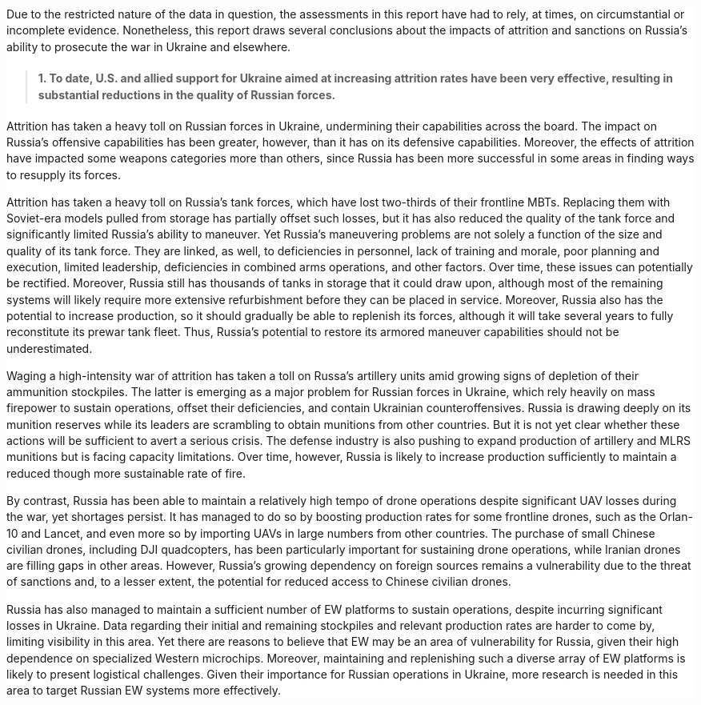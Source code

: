 Due to the restricted nature of the data in question, the assessments in this report have had to rely, at times, on circumstantial or incomplete evidence. Nonetheless, this report draws several conclusions about the impacts of attrition and sanctions on Russia’s ability to prosecute the war in Ukraine and elsewhere.

> #### 1. To date, U.S. and allied support for Ukraine aimed at increasing attrition rates have been very effective, resulting in substantial reductions in the quality of Russian forces.

Attrition has taken a heavy toll on Russian forces in Ukraine, undermining their capabilities across the board. The impact on Russia’s offensive capabilities has been greater, however, than it has on its defensive capabilities. Moreover, the effects of attrition have impacted some weapons categories more than others, since Russia has been more successful in some areas in finding ways to resupply its forces.

Attrition has taken a heavy toll on Russia’s tank forces, which have lost two-thirds of their frontline MBTs. Replacing them with Soviet-era models pulled from storage has partially offset such losses, but it has also reduced the quality of the tank force and significantly limited Russia’s ability to maneuver. Yet Russia’s maneuvering problems are not solely a function of the size and quality of its tank force. They are linked, as well, to deficiencies in personnel, lack of training and morale, poor planning and execution, limited leadership, deficiencies in combined arms operations, and other factors. Over time, these issues can potentially be rectified. Moreover, Russia still has thousands of tanks in storage that it could draw upon, although most of the remaining systems will likely require more extensive refurbishment before they can be placed in service. Moreover, Russia also has the potential to increase production, so it should gradually be able to replenish its forces, although it will take several years to fully reconstitute its prewar tank fleet. Thus, Russia’s potential to restore its armored maneuver capabilities should not be underestimated.

Waging a high-intensity war of attrition has taken a toll on Russa’s artillery units amid growing signs of depletion of their ammunition stockpiles. The latter is emerging as a major problem for Russian forces in Ukraine, which rely heavily on mass firepower to sustain operations, offset their deficiencies, and contain Ukrainian counteroffensives. Russia is drawing deeply on its munition reserves while its leaders are scrambling to obtain munitions from other countries. But it is not yet clear whether these actions will be sufficient to avert a serious crisis. The defense industry is also pushing to expand production of artillery and MLRS munitions but is facing capacity limitations. Over time, however, Russia is likely to increase production sufficiently to maintain a reduced though more sustainable rate of fire.

By contrast, Russia has been able to maintain a relatively high tempo of drone operations despite significant UAV losses during the war, yet shortages persist. It has managed to do so by boosting production rates for some frontline drones, such as the Orlan-10 and Lancet, and even more so by importing UAVs in large numbers from other countries. The purchase of small Chinese civilian drones, including DJI quadcopters, has been particularly important for sustaining drone operations, while Iranian drones are filling gaps in other areas. However, Russia’s growing dependency on foreign sources remains a vulnerability due to the threat of sanctions and, to a lesser extent, the potential for reduced access to Chinese civilian drones.

Russia has also managed to maintain a sufficient number of EW platforms to sustain operations, despite incurring significant losses in Ukraine. Data regarding their initial and remaining stockpiles and relevant production rates are harder to come by, limiting visibility in this area. Yet there are reasons to believe that EW may be an area of vulnerability for Russia, given their high dependence on specialized Western microchips. Moreover, maintaining and replenishing such a diverse array of EW platforms is likely to present logistical challenges. Given their importance for Russian operations in Ukraine, more research is needed in this area to target Russian EW systems more effectively.
